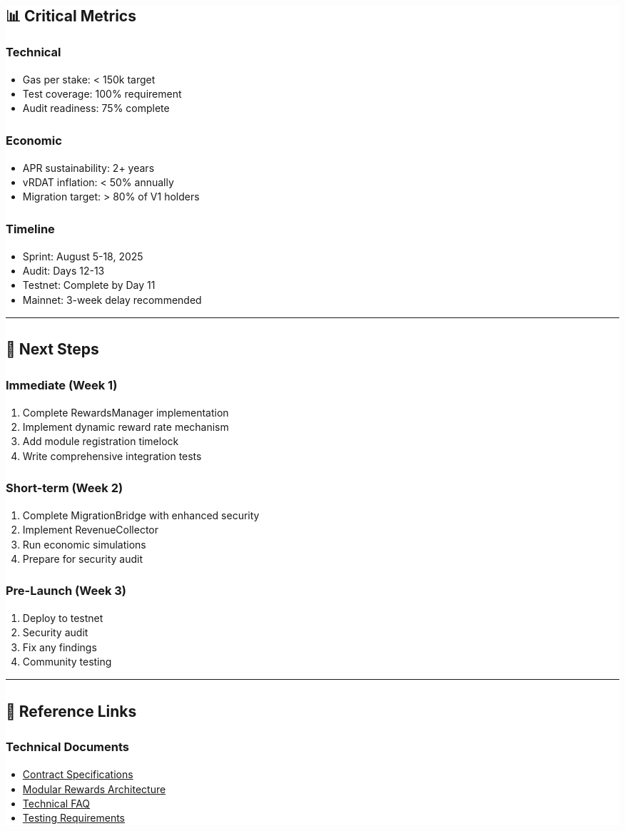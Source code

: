
## 📊 Critical Metrics

### Technical
- Gas per stake: < 150k target
- Test coverage: 100% requirement
- Audit readiness: 75% complete

### Economic
- APR sustainability: 2+ years
- vRDAT inflation: < 50% annually
- Migration target: > 80% of V1 holders

### Timeline
- Sprint: August 5-18, 2025
- Audit: Days 12-13
- Testnet: Complete by Day 11
- Mainnet: 3-week delay recommended

---

## 🚀 Next Steps

### Immediate (Week 1)
1. Complete RewardsManager implementation
2. Implement dynamic reward rate mechanism
3. Add module registration timelock
4. Write comprehensive integration tests

### Short-term (Week 2)
1. Complete MigrationBridge with enhanced security
2. Implement RevenueCollector
3. Run economic simulations
4. Prepare for security audit

### Pre-Launch (Week 3)
1. Deploy to testnet
2. Security audit
3. Fix any findings
4. Community testing

---

## 📝 Reference Links

### Technical Documents
- [Contract Specifications](./CONTRACTS_SPEC.md)
- [Modular Rewards Architecture](./MODULAR_REWARDS_ARCHITECTURE.md)
- [Technical FAQ](./TECHNICAL_FAQ.md)
- [Testing Requirements](./TESTING_REQUIREMENTS.md)
